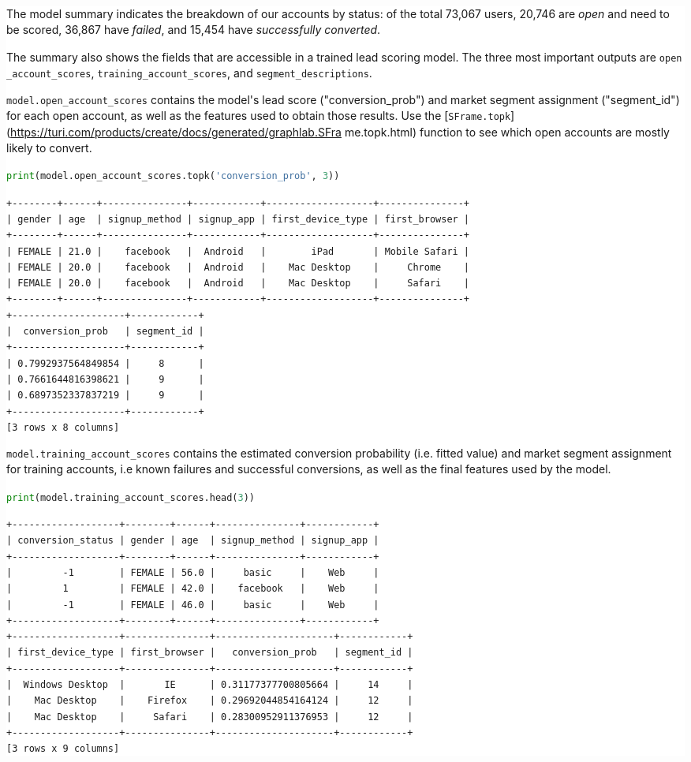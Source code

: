 The model summary indicates the breakdown of our accounts by status: of the total 73,067 users, 20,746 are *open* and need to be scored, 36,867 have *failed*, and 15,454 have *successfully converted*.

The summary also shows the fields that are accessible in a trained lead scoring model. The three most important outputs are `open_account_scores`, `training_account_scores`, and `segment_descriptions`.

`model.open_account_scores` contains the model's lead score ("conversion_prob") and market segment assignment ("segment_id") for each open account, as well as the features used to obtain those results. Use the [`SFrame.topk`](https://turi.com/products/create/docs/generated/graphlab.SFra
me.topk.html) function to see which open accounts are mostly likely to convert.

```python
print(model.open_account_scores.topk('conversion_prob', 3))
```
```no-highlight
+--------+------+---------------+------------+-------------------+---------------+
| gender | age  | signup_method | signup_app | first_device_type | first_browser |
+--------+------+---------------+------------+-------------------+---------------+
| FEMALE | 21.0 |    facebook   |  Android   |        iPad       | Mobile Safari |
| FEMALE | 20.0 |    facebook   |  Android   |    Mac Desktop    |     Chrome    |
| FEMALE | 20.0 |    facebook   |  Android   |    Mac Desktop    |     Safari    |
+--------+------+---------------+------------+-------------------+---------------+
+--------------------+------------+
|  conversion_prob   | segment_id |
+--------------------+------------+
| 0.7992937564849854 |     8      |
| 0.7661644816398621 |     9      |
| 0.6897352337837219 |     9      |
+--------------------+------------+
[3 rows x 8 columns]
```

`model.training_account_scores` contains the estimated conversion probability (i.e. fitted value) and market segment assignment for training accounts, i.e known failures and successful conversions, as well as the final features used by the model.

```python
print(model.training_account_scores.head(3))
```
```no-highlight
+-------------------+--------+------+---------------+------------+
| conversion_status | gender | age  | signup_method | signup_app |
+-------------------+--------+------+---------------+------------+
|         -1        | FEMALE | 56.0 |     basic     |    Web     |
|         1         | FEMALE | 42.0 |    facebook   |    Web     |
|         -1        | FEMALE | 46.0 |     basic     |    Web     |
+-------------------+--------+------+---------------+------------+
+-------------------+---------------+---------------------+------------+
| first_device_type | first_browser |   conversion_prob   | segment_id |
+-------------------+---------------+---------------------+------------+
|  Windows Desktop  |       IE      | 0.31177377700805664 |     14     |
|    Mac Desktop    |    Firefox    | 0.29692044854164124 |     12     |
|    Mac Desktop    |     Safari    | 0.28300952911376953 |     12     |
+-------------------+---------------+---------------------+------------+
[3 rows x 9 columns]
```

